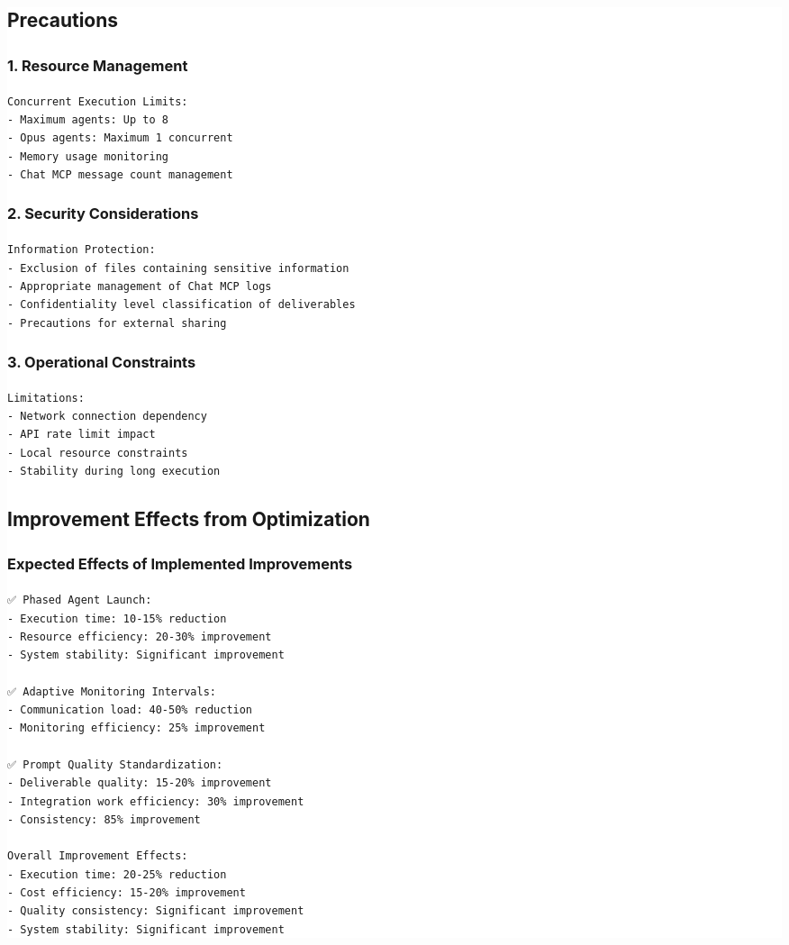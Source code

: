 ## Precautions

### 1. Resource Management
```
Concurrent Execution Limits:
- Maximum agents: Up to 8
- Opus agents: Maximum 1 concurrent
- Memory usage monitoring
- Chat MCP message count management
```

### 2. Security Considerations
```
Information Protection:
- Exclusion of files containing sensitive information
- Appropriate management of Chat MCP logs
- Confidentiality level classification of deliverables
- Precautions for external sharing
```

### 3. Operational Constraints
```
Limitations:
- Network connection dependency
- API rate limit impact
- Local resource constraints
- Stability during long execution
```

## Improvement Effects from Optimization

### Expected Effects of Implemented Improvements
```
✅ Phased Agent Launch:
- Execution time: 10-15% reduction
- Resource efficiency: 20-30% improvement
- System stability: Significant improvement

✅ Adaptive Monitoring Intervals:
- Communication load: 40-50% reduction
- Monitoring efficiency: 25% improvement

✅ Prompt Quality Standardization:
- Deliverable quality: 15-20% improvement
- Integration work efficiency: 30% improvement
- Consistency: 85% improvement

Overall Improvement Effects:
- Execution time: 20-25% reduction
- Cost efficiency: 15-20% improvement
- Quality consistency: Significant improvement
- System stability: Significant improvement
```
